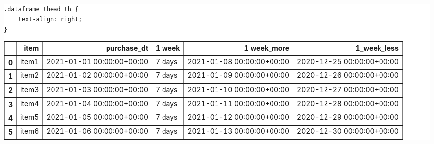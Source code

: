     .dataframe thead th {
        text-align: right;
    }
</style>
<table border="1" class="dataframe">
  <thead>
    <tr style="text-align: right;">
      <th></th>
      <th>item</th>
      <th>purchase_dt</th>
      <th>1 week</th>
      <th>1 week_more</th>
      <th>1_week_less</th>
    </tr>
  </thead>
  <tbody>
    <tr>
      <th>0</th>
      <td>item1</td>
      <td>2021-01-01 00:00:00+00:00</td>
      <td>7 days</td>
      <td>2021-01-08 00:00:00+00:00</td>
      <td>2020-12-25 00:00:00+00:00</td>
    </tr>
    <tr>
      <th>1</th>
      <td>item2</td>
      <td>2021-01-02 00:00:00+00:00</td>
      <td>7 days</td>
      <td>2021-01-09 00:00:00+00:00</td>
      <td>2020-12-26 00:00:00+00:00</td>
    </tr>
    <tr>
      <th>2</th>
      <td>item3</td>
      <td>2021-01-03 00:00:00+00:00</td>
      <td>7 days</td>
      <td>2021-01-10 00:00:00+00:00</td>
      <td>2020-12-27 00:00:00+00:00</td>
    </tr>
    <tr>
      <th>3</th>
      <td>item4</td>
      <td>2021-01-04 00:00:00+00:00</td>
      <td>7 days</td>
      <td>2021-01-11 00:00:00+00:00</td>
      <td>2020-12-28 00:00:00+00:00</td>
    </tr>
    <tr>
      <th>4</th>
      <td>item5</td>
      <td>2021-01-05 00:00:00+00:00</td>
      <td>7 days</td>
      <td>2021-01-12 00:00:00+00:00</td>
      <td>2020-12-29 00:00:00+00:00</td>
    </tr>
    <tr>
      <th>5</th>
      <td>item6</td>
      <td>2021-01-06 00:00:00+00:00</td>
      <td>7 days</td>
      <td>2021-01-13 00:00:00+00:00</td>
      <td>2020-12-30 00:00:00+00:00</td>
    </tr>